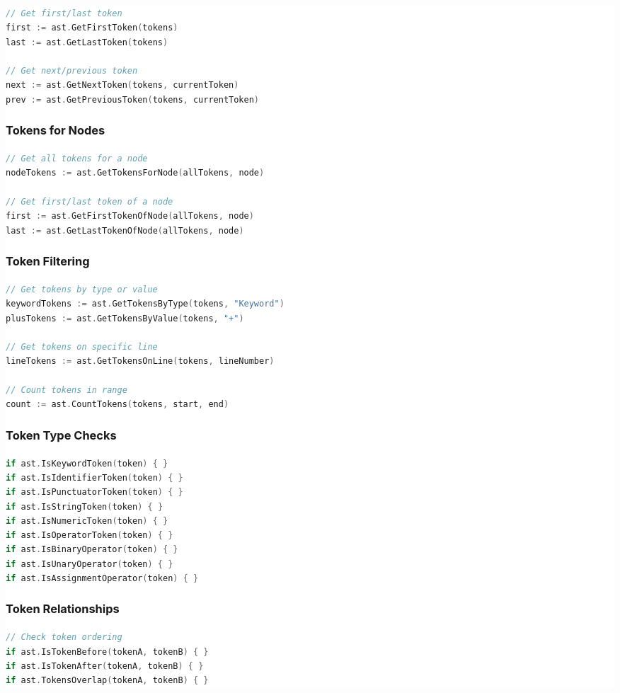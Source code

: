 ```go
// Get first/last token
first := ast.GetFirstToken(tokens)
last := ast.GetLastToken(tokens)

// Get next/previous token
next := ast.GetNextToken(tokens, currentToken)
prev := ast.GetPreviousToken(tokens, currentToken)
```

### Tokens for Nodes

```go
// Get all tokens for a node
nodeTokens := ast.GetTokensForNode(allTokens, node)

// Get first/last token of a node
first := ast.GetFirstTokenOfNode(allTokens, node)
last := ast.GetLastTokenOfNode(allTokens, node)
```

### Token Filtering

```go
// Get tokens by type or value
keywordTokens := ast.GetTokensByType(tokens, "Keyword")
plusTokens := ast.GetTokensByValue(tokens, "+")

// Get tokens on specific line
lineTokens := ast.GetTokensOnLine(tokens, lineNumber)

// Count tokens in range
count := ast.CountTokens(tokens, start, end)
```

### Token Type Checks

```go
if ast.IsKeywordToken(token) { }
if ast.IsIdentifierToken(token) { }
if ast.IsPunctuatorToken(token) { }
if ast.IsStringToken(token) { }
if ast.IsNumericToken(token) { }
if ast.IsOperatorToken(token) { }
if ast.IsBinaryOperator(token) { }
if ast.IsUnaryOperator(token) { }
if ast.IsAssignmentOperator(token) { }
```

### Token Relationships

```go
// Check token ordering
if ast.IsTokenBefore(tokenA, tokenB) { }
if ast.IsTokenAfter(tokenA, tokenB) { }
if ast.TokensOverlap(tokenA, tokenB) { }
```
